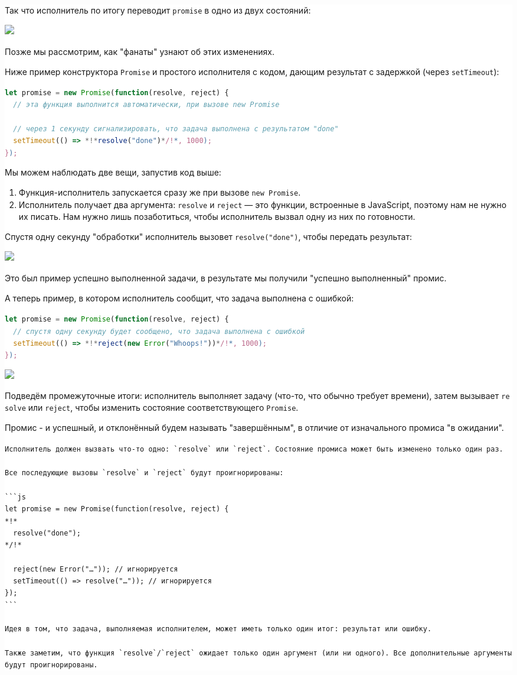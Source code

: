 Так что исполнитель по итогу переводит `promise` в одно из двух состояний:

![](promise-resolve-reject.svg)

Позже мы рассмотрим, как "фанаты" узнают об этих изменениях.

Ниже пример конструктора `Promise` и простого исполнителя с кодом, дающим результат с задержкой (через `setTimeout`):

```js run
let promise = new Promise(function(resolve, reject) {
  // эта функция выполнится автоматически, при вызове new Promise

  // через 1 секунду сигнализировать, что задача выполнена с результатом "done"
  setTimeout(() => *!*resolve("done")*/!*, 1000);
});
```

Мы можем наблюдать две вещи, запустив код выше:

1. Функция-исполнитель запускается сразу же при вызове `new Promise`.
2. Исполнитель получает два аргумента: `resolve` и `reject` — это функции, встроенные в JavaScript, поэтому нам не нужно их писать. Нам нужно лишь позаботиться, чтобы исполнитель вызвал одну из них по готовности.

Спустя одну секунду "обработки" исполнитель вызовет `resolve("done")`, чтобы передать результат:

![](promise-resolve-1.svg)

Это был пример успешно выполненной задачи, в результате мы получили "успешно выполненный" промис.

А теперь пример, в котором исполнитель сообщит, что задача выполнена с ошибкой:

```js
let promise = new Promise(function(resolve, reject) {
  // спустя одну секунду будет сообщено, что задача выполнена с ошибкой
  setTimeout(() => *!*reject(new Error("Whoops!"))*/!*, 1000);
});
```

![](promise-reject-1.svg)

Подведём промежуточные итоги: исполнитель выполняет задачу (что-то, что обычно требует времени), затем вызывает `resolve` или `reject`, чтобы изменить состояние соответствующего `Promise`.

Промис - и успешный, и отклонённый будем называть "завершённым", в отличие от изначального промиса "в ожидании".

````smart header="Может быть что-то одно: либо результат, либо ошибка"
Исполнитель должен вызвать что-то одно: `resolve` или `reject`. Состояние промиса может быть изменено только один раз.

Все последующие вызовы `resolve` и `reject` будут проигнорированы:

```js
let promise = new Promise(function(resolve, reject) {
*!*
  resolve("done");
*/!*

  reject(new Error("…")); // игнорируется
  setTimeout(() => resolve("…")); // игнорируется
});
```

Идея в том, что задача, выполняемая исполнителем, может иметь только один итог: результат или ошибку.

Также заметим, что функция `resolve`/`reject` ожидает только один аргумент (или ни одного). Все дополнительные аргументы будут проигнорированы.
````